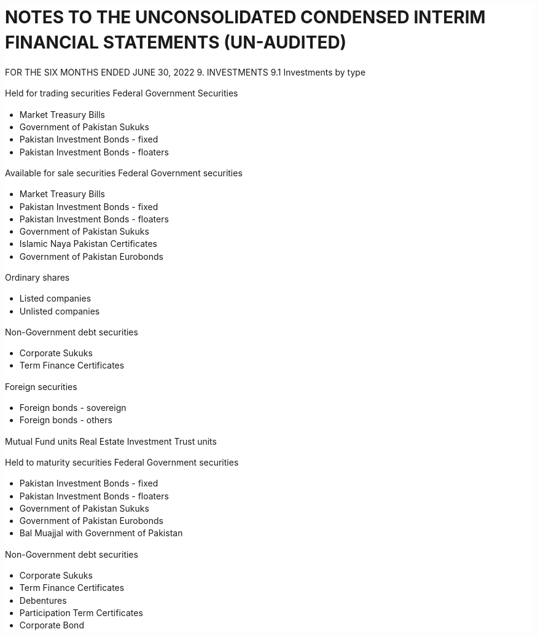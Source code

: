 



# NOTES TO THE UNCONSOLIDATED CONDENSED INTERIM FINANCIAL STATEMENTS (UN-AUDITED) 

FOR THE SIX MONTHS ENDED JUNE 30, 2022
9. INVESTMENTS
9.1 Investments by type

Held for trading securities
Federal Government Securities

- Market Treasury Bills
- Government of Pakistan Sukuks
- Pakistan Investment Bonds - fixed
- Pakistan Investment Bonds - floaters

Available for sale securities
Federal Government securities

- Market Treasury Bills
- Pakistan Investment Bonds - fixed
- Pakistan Investment Bonds - floaters
- Government of Pakistan Sukuks
- Islamic Naya Pakistan Certificates
- Government of Pakistan Eurobonds

Ordinary shares
- Listed companies
- Unlisted companies

Non-Government debt securities

- Corporate Sukuks
- Term Finance Certificates

Foreign securities

- Foreign bonds - sovereign
- Foreign bonds - others

Mutual Fund units
Real Estate Investment Trust units

Held to maturity securities
Federal Government securities

- Pakistan Investment Bonds - fixed
- Pakistan Investment Bonds - floaters
- Government of Pakistan Sukuks
- Government of Pakistan Eurobonds
- Bal Muajjal with Government of Pakistan

Non-Government debt securities

- Corporate Sukuks
- Term Finance Certificates
- Debentures
- Participation Term Certificates
- Corporate Bond
